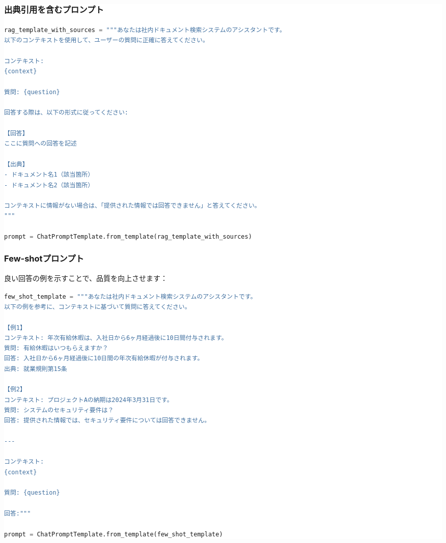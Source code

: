 ### 出典引用を含むプロンプト

```python
rag_template_with_sources = """あなたは社内ドキュメント検索システムのアシスタントです。
以下のコンテキストを使用して、ユーザーの質問に正確に答えてください。

コンテキスト:
{context}

質問: {question}

回答する際は、以下の形式に従ってください:

【回答】
ここに質問への回答を記述

【出典】
- ドキュメント名1（該当箇所）
- ドキュメント名2（該当箇所）

コンテキストに情報がない場合は、「提供された情報では回答できません」と答えてください。
"""

prompt = ChatPromptTemplate.from_template(rag_template_with_sources)
```

### Few-shotプロンプト

良い回答の例を示すことで、品質を向上させます：

```python
few_shot_template = """あなたは社内ドキュメント検索システムのアシスタントです。
以下の例を参考に、コンテキストに基づいて質問に答えてください。

【例1】
コンテキスト: 年次有給休暇は、入社日から6ヶ月経過後に10日間付与されます。
質問: 有給休暇はいつもらえますか？
回答: 入社日から6ヶ月経過後に10日間の年次有給休暇が付与されます。
出典: 就業規則第15条

【例2】
コンテキスト: プロジェクトAの納期は2024年3月31日です。
質問: システムのセキュリティ要件は？
回答: 提供された情報では、セキュリティ要件については回答できません。

---

コンテキスト:
{context}

質問: {question}

回答:"""

prompt = ChatPromptTemplate.from_template(few_shot_template)
```
